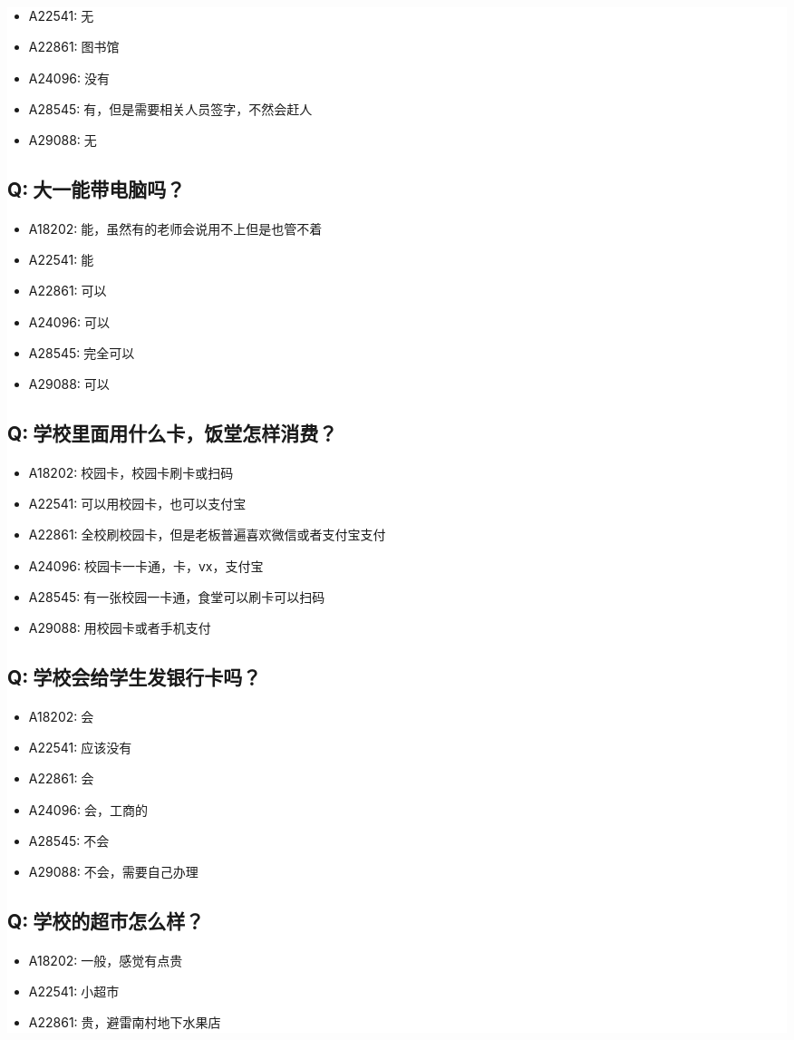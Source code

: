 - A22541: 无

- A22861: 图书馆

- A24096: 没有

- A28545: 有，但是需要相关人员签字，不然会赶人

- A29088: 无

## Q: 大一能带电脑吗？

- A18202: 能，虽然有的老师会说用不上但是也管不着

- A22541: 能

- A22861: 可以

- A24096: 可以

- A28545: 完全可以

- A29088: 可以

## Q: 学校里面用什么卡，饭堂怎样消费？

- A18202: 校园卡，校园卡刷卡或扫码

- A22541: 可以用校园卡，也可以支付宝

- A22861: 全校刷校园卡，但是老板普遍喜欢微信或者支付宝支付

- A24096: 校园卡一卡通，卡，vx，支付宝

- A28545: 有一张校园一卡通，食堂可以刷卡可以扫码

- A29088: 用校园卡或者手机支付

## Q: 学校会给学生发银行卡吗？

- A18202: 会

- A22541: 应该没有

- A22861: 会

- A24096: 会，工商的

- A28545: 不会

- A29088: 不会，需要自己办理

## Q: 学校的超市怎么样？

- A18202: 一般，感觉有点贵

- A22541: 小超市

- A22861: 贵，避雷南村地下水果店

